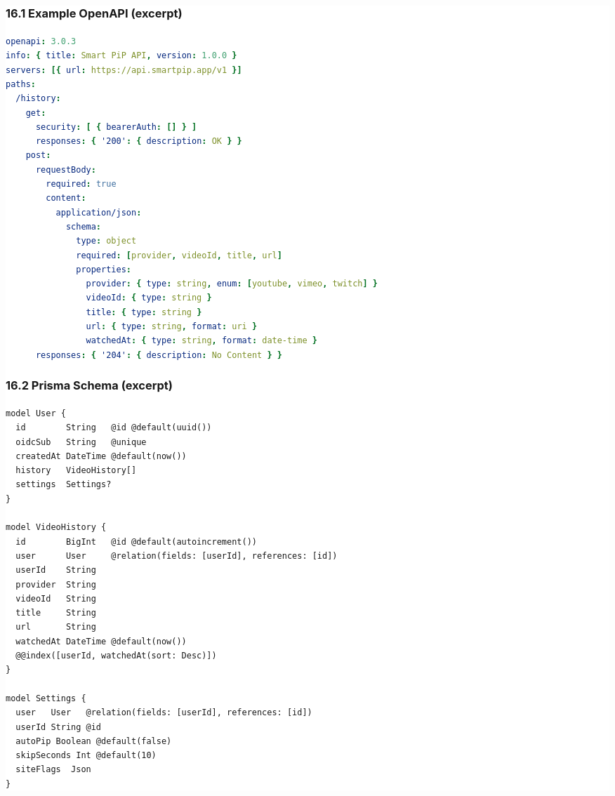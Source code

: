 ### 16.1 Example OpenAPI (excerpt)

```yaml
openapi: 3.0.3
info: { title: Smart PiP API, version: 1.0.0 }
servers: [{ url: https://api.smartpip.app/v1 }]
paths:
  /history:
    get:
      security: [ { bearerAuth: [] } ]
      responses: { '200': { description: OK } }
    post:
      requestBody:
        required: true
        content:
          application/json:
            schema:
              type: object
              required: [provider, videoId, title, url]
              properties:
                provider: { type: string, enum: [youtube, vimeo, twitch] }
                videoId: { type: string }
                title: { type: string }
                url: { type: string, format: uri }
                watchedAt: { type: string, format: date-time }
      responses: { '204': { description: No Content } }
```

### 16.2 Prisma Schema (excerpt)

```prisma
model User {
  id        String   @id @default(uuid())
  oidcSub   String   @unique
  createdAt DateTime @default(now())
  history   VideoHistory[]
  settings  Settings?
}

model VideoHistory {
  id        BigInt   @id @default(autoincrement())
  user      User     @relation(fields: [userId], references: [id])
  userId    String
  provider  String
  videoId   String
  title     String
  url       String
  watchedAt DateTime @default(now())
  @@index([userId, watchedAt(sort: Desc)])
}

model Settings {
  user   User   @relation(fields: [userId], references: [id])
  userId String @id
  autoPip Boolean @default(false)
  skipSeconds Int @default(10)
  siteFlags  Json
}
```

